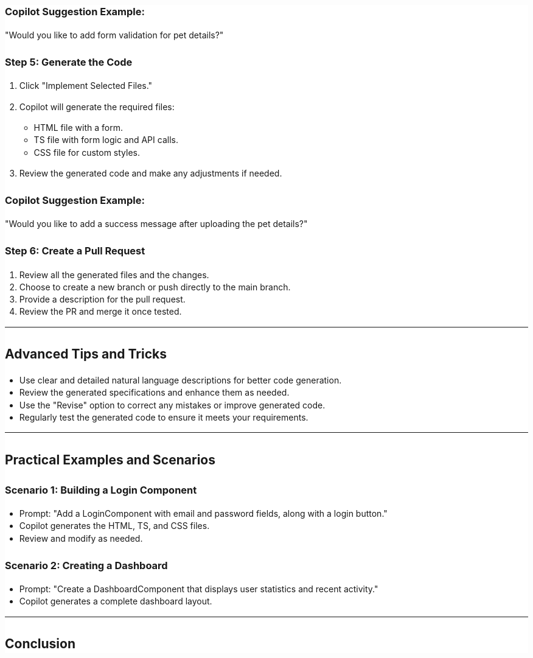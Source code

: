 ### **Copilot Suggestion Example:**

"Would you like to add form validation for pet details?"

### **Step 5: Generate the Code**

1. Click "Implement Selected Files."
2. Copilot will generate the required files:

   * HTML file with a form.
   * TS file with form logic and API calls.
   * CSS file for custom styles.
3. Review the generated code and make any adjustments if needed.

### **Copilot Suggestion Example:**

"Would you like to add a success message after uploading the pet details?"

### **Step 6: Create a Pull Request**

1. Review all the generated files and the changes.
2. Choose to create a new branch or push directly to the main branch.
3. Provide a description for the pull request.
4. Review the PR and merge it once tested.

---

## **Advanced Tips and Tricks**

* Use clear and detailed natural language descriptions for better code generation.
* Review the generated specifications and enhance them as needed.
* Use the "Revise" option to correct any mistakes or improve generated code.
* Regularly test the generated code to ensure it meets your requirements.

---

## **Practical Examples and Scenarios**

### **Scenario 1: Building a Login Component**

* Prompt: "Add a LoginComponent with email and password fields, along with a login button."
* Copilot generates the HTML, TS, and CSS files.
* Review and modify as needed.

### **Scenario 2: Creating a Dashboard**

* Prompt: "Create a DashboardComponent that displays user statistics and recent activity."
* Copilot generates a complete dashboard layout.

---

## **Conclusion**

